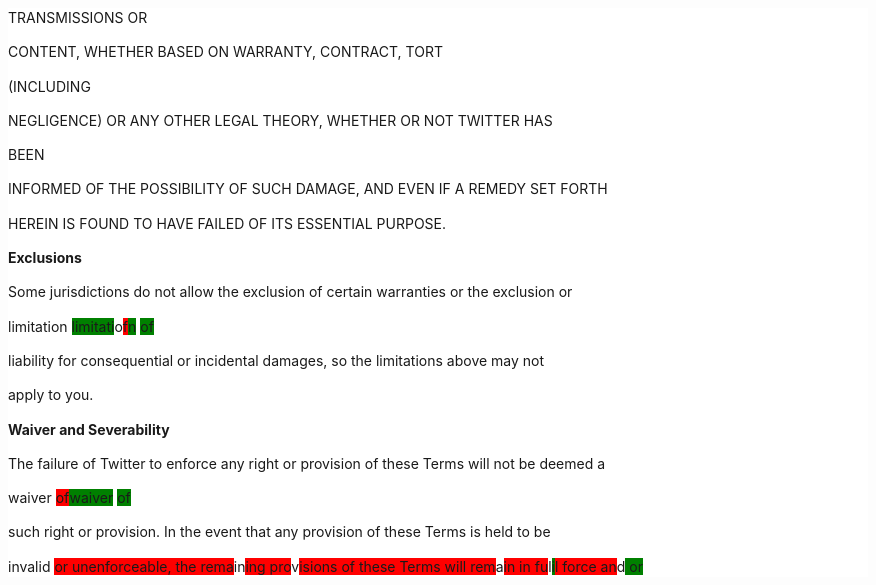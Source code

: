 
</span>TRANSMISSIONS OR<span style="background-color: green;"> </span><span style="background-color: red;">


</span>CONTENT, WHETHER BASED ON WARRANTY, CONTRACT, TORT<span style="background-color: red;"> </span><span style="background-color: green;">


</span>(INCLUDING<span style="background-color: green;"> </span><span style="background-color: red;">


</span>NEGLIGENCE) OR ANY OTHER LEGAL THEORY, WHETHER OR NOT TWITTER HAS<span style="background-color: red;"> </span><span style="background-color: green;">


</span>BEEN<span style="background-color: green;"> </span><span style="background-color: red;">


</span>INFORMED OF THE POSSIBILITY OF SUCH DAMAGE, AND EVEN IF A REMEDY SET FORTH


HEREIN IS FOUND TO HAVE FAILED OF ITS ESSENTIAL PURPOSE.


**Exclusions**


Some jurisdictions do not allow the exclusion of certain warranties or the exclusion or<span style="background-color: red;">


limitation</span> <span style="background-color: green;">limitati</span>o<span style="background-color: red;">f</span><span style="background-color: green;">n</span> <span style="background-color: green;">of


</span>liability for consequential or incidental damages, so the limitations above may not<span style="background-color: green;"> </span><span style="background-color: red;">


</span>apply to you.


**Waiver and Severability**


The failure of Twitter to enforce any right or provision of these Terms will not be deemed a<span style="background-color: red;">


waiver</span> <span style="background-color: red;">of</span><span style="background-color: green;">waiver</span> <span style="background-color: green;">of


</span>such right or provision. In the event that any provision of these Terms is held to be<span style="background-color: red;">


invalid</span> <span style="background-color: red;">or unenforceable, the rema</span>in<span style="background-color: red;">ing pro</span>v<span style="background-color: red;">isions of these Terms will rem</span>a<span style="background-color: red;">in in fu</span>l<span style="background-color: green;">i</span><span style="background-color: red;">l force an</span>d<span style="background-color: green;"> or</span>
